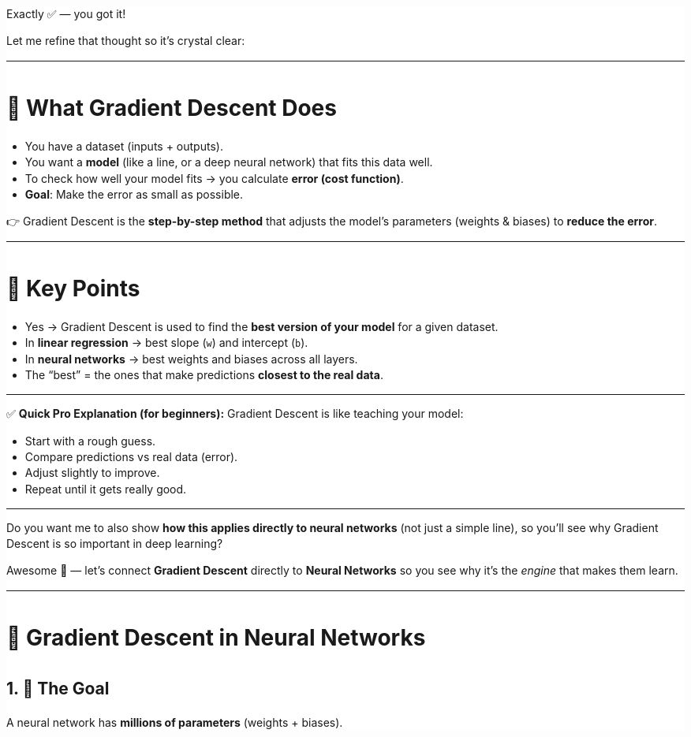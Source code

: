 

Exactly ✅ — you got it!

Let me refine that thought so it’s crystal clear:

---

# 🎯 What Gradient Descent Does

* You have a dataset (inputs + outputs).
* You want a **model** (like a line, or a deep neural network) that fits this data well.
* To check how well your model fits → you calculate **error (cost function)**.
* **Goal**: Make the error as small as possible.

👉 Gradient Descent is the **step-by-step method** that adjusts the model’s parameters (weights & biases) to **reduce the error**.

---

# 🔑 Key Points

* Yes → Gradient Descent is used to find the **best version of your model** for a given dataset.
* In **linear regression** → best slope (`w`) and intercept (`b`).
* In **neural networks** → best weights and biases across all layers.
* The “best” = the ones that make predictions **closest to the real data**.

---

✅ **Quick Pro Explanation (for beginners):**
Gradient Descent is like teaching your model:

* Start with a rough guess.
* Compare predictions vs real data (error).
* Adjust slightly to improve.
* Repeat until it gets really good.

---

Do you want me to also show **how this applies directly to neural networks** (not just a simple line), so you’ll see why Gradient Descent is so important in deep learning?


Awesome 🚀 — let’s connect **Gradient Descent** directly to **Neural Networks** so you see why it’s the *engine* that makes them learn.

---

# 🤖 Gradient Descent in Neural Networks

## 1. 🎯 The Goal

A neural network has **millions of parameters** (weights + biases).
